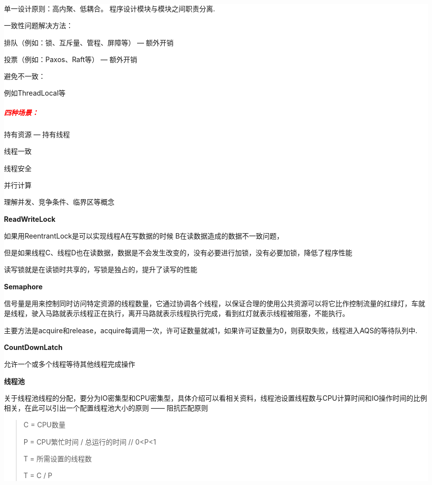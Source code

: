 

单一设计原则：高内聚、低耦合。 程序设计模块与模块之间职责分离.

一致性问题解决方法：

排队（例如：锁、互斥量、管程、屏障等）  — 额外开销

投票（例如：Paxos、Raft等）		               — 额外开销

避免不一致：

例如ThreadLocal等

##### <font color="red">四种场景：</font>

持有资源 — 持有线程

线程一致

线程安全

并行计算



理解并发、竞争条件、临界区等概念





<strong>ReadWriteLock</strong>

如果用ReentrantLock是可以实现线程A在写数据的时候 B在读数据造成的数据不一致问题，

但是如果线程C、线程D也在读数据，数据是不会发生改变的，没有必要进行加锁，没有必要加锁，降低了程序性能

读写锁就是在读锁时共享的，写锁是独占的，提升了读写的性能





<strong>Semaphore</strong>

信号量是用来控制同时访问特定资源的线程数量，它通过协调各个线程，以保证合理的使用公共资源可以将它比作控制流量的红绿灯，车就是线程，驶入马路就表示线程正在执行，离开马路就表示线程执行完成，看到红灯就表示线程被阻塞，不能执行。

主要方法是acquire和release，acquire每调用一次，许可证数量就减1，如果许可证数量为0，则获取失败，线程进入AQS的等待队列中.





<strong>CountDownLatch</strong>

允许一个或多个线程等待其他线程完成操作



<strong>线程池</strong>

关于线程池线程的分配，要分为IO密集型和CPU密集型，具体介绍可以看相关资料，线程池设置线程数与CPU计算时间和IO操作时间的比例相关，在此可以引出一个配置线程池大小的原则 —— 阻抗匹配原则

> C = CPU数量
>
> P = CPU繁忙时间 / 总运行的时间   // 0<P<1
>
> T = 所需设置的线程数
>
> T = C / P
